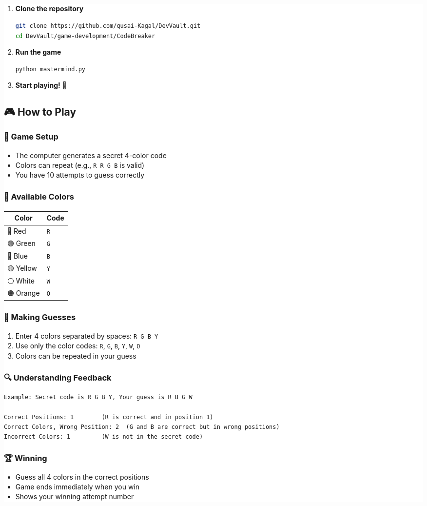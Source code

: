 1. **Clone the repository**
   ```bash
   git clone https://github.com/qusai-Kagal/DevVault.git
   cd DevVault/game-development/CodeBreaker
   ```

2. **Run the game**
   ```bash
   python mastermind.py
   ```

3. **Start playing!** 🎉

## 🎮 How to Play

### 🎯 Game Setup
- The computer generates a secret 4-color code
- Colors can repeat (e.g., `R R G B` is valid)
- You have 10 attempts to guess correctly

### 🎨 Available Colors
| Color | Code |
|-------|------|
| 🔴 Red | `R` |
| 🟢 Green | `G` |
| 🔵 Blue | `B` |
| 🟡 Yellow | `Y` |
| ⚪ White | `W` |
| 🟠 Orange | `O` |

### 📝 Making Guesses
1. Enter 4 colors separated by spaces: `R G B Y`
2. Use only the color codes: `R`, `G`, `B`, `Y`, `W`, `O`
3. Colors can be repeated in your guess

### 🔍 Understanding Feedback
```
Example: Secret code is R G B Y, Your guess is R B G W

Correct Positions: 1        (R is correct and in position 1)
Correct Colors, Wrong Position: 2  (G and B are correct but in wrong positions)
Incorrect Colors: 1         (W is not in the secret code)
```

### 🏆 Winning
- Guess all 4 colors in the correct positions
- Game ends immediately when you win
- Shows your winning attempt number

